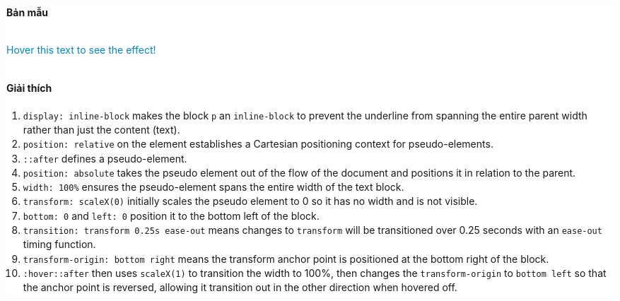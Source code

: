 ```css
```

#### Bản mẫu

<div class="snippet-demo">
  <p class="snippet-demo__hover-underline-animation">Hover this text to see the effect!</p>
</div>

<style>
.snippet-demo__hover-underline-animation {
  display: inline-block;
  position: relative;
  color: #0087ca;
}
.snippet-demo__hover-underline-animation::after {
  content: '';
  position: absolute;
  width: 100%;
  transform: scaleX(0);
  height: 2px;
  bottom: 0;
  left: 0;
  background-color: #0087ca;
  transform-origin: bottom right;
  transition: transform 0.25s ease-out;
}
.snippet-demo__hover-underline-animation:hover::after {
  transform: scaleX(1);
  transform-origin: bottom left;
}
</style>

#### Giải thích

1. `display: inline-block` makes the block `p` an `inline-block` to prevent the underline from
   spanning the entire parent width rather than just the content (text).
2. `position: relative` on the element establishes a Cartesian positioning context for pseudo-elements.
3. `::after` defines a pseudo-element.
4. `position: absolute` takes the pseudo element out of the flow of the document and positions it in relation to the parent.
5. `width: 100%` ensures the pseudo-element spans the entire width of the text block.
6. `transform: scaleX(0)` initially scales the pseudo element to 0 so it has no width and is not visible.
7. `bottom: 0` and `left: 0` position it to the bottom left of the block.
8. `transition: transform 0.25s ease-out` means changes to `transform` will be transitioned over 0.25 seconds
   with an `ease-out` timing function.
9. `transform-origin: bottom right` means the transform anchor point is positioned at the bottom right of the block.
10. `:hover::after` then uses `scaleX(1)` to transition the width to 100%, then changes the `transform-origin`
    to `bottom left` so that the anchor point is reversed, allowing it transition out in the other direction when
    hovered off.

